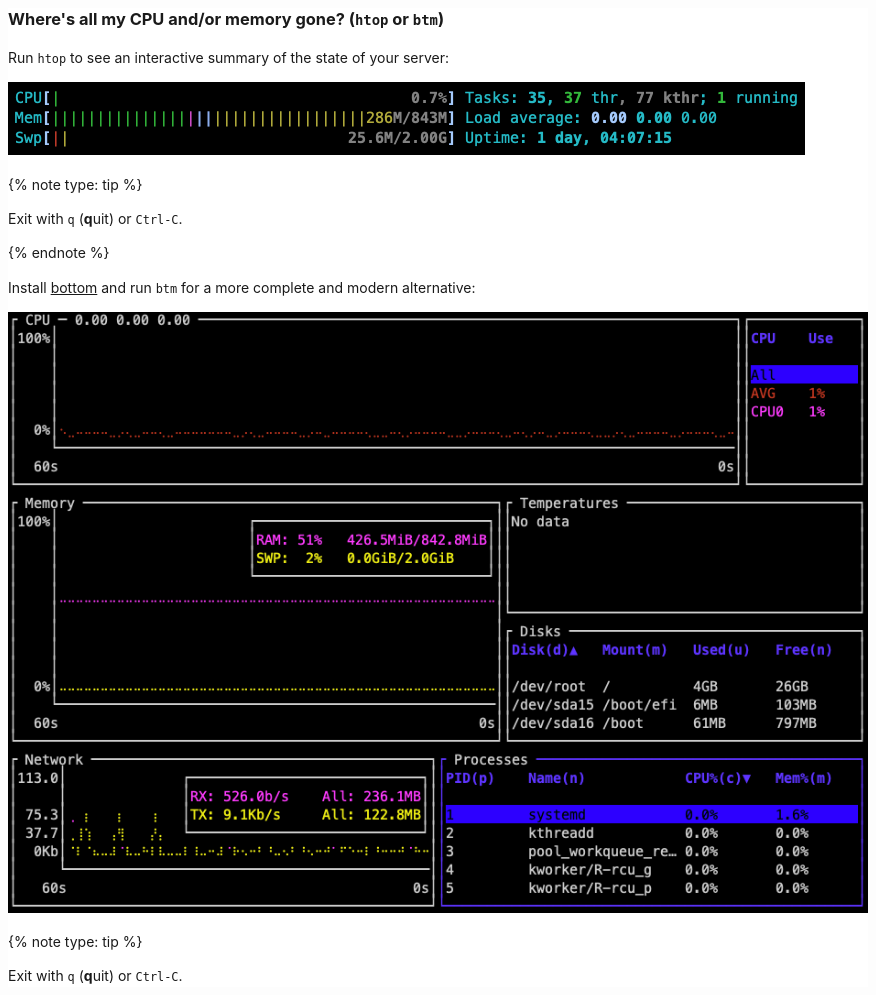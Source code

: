 ### Where's all my CPU and/or memory gone? (`htop` or `btm`)

Run `htop` to see an interactive summary of the state of your server:

![htop](images/htop.png)

{% note type: tip %}

Exit with `q` (**q**uit) or `Ctrl-C`.

{% endnote %}

Install [bottom][bottom] and run `btm` for a more complete and modern alternative:

![btm](images/btm.png)

{% note type: tip %}

Exit with `q` (**q**uit) or `Ctrl-C`.


[bottom]: https://github.com/ClementTsang/bottom
[duf]: https://github.com/muesli/duf
[procs]: https://github.com/dalance/procs
[sftp-deploy-ex]: ../410-deploy-a-php-app-with-sftp/